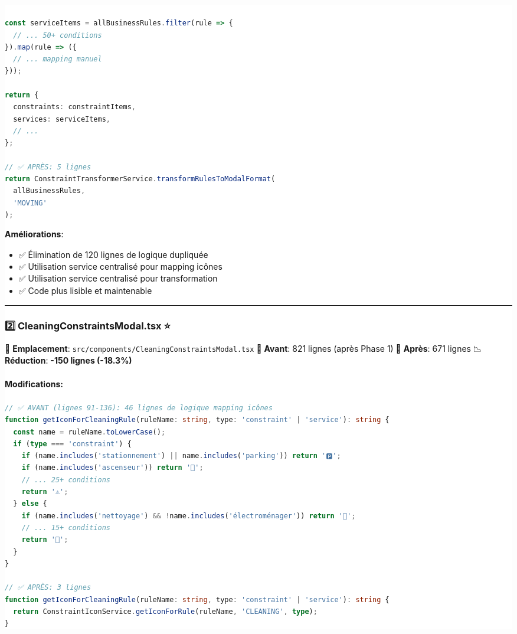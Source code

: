 ```typescript

const serviceItems = allBusinessRules.filter(rule => {
  // ... 50+ conditions
}).map(rule => ({
  // ... mapping manuel
}));

return {
  constraints: constraintItems,
  services: serviceItems,
  // ...
};

// ✅ APRÈS: 5 lignes
return ConstraintTransformerService.transformRulesToModalFormat(
  allBusinessRules,
  'MOVING'
);
```

**Améliorations**:
- ✅ Élimination de 120 lignes de logique dupliquée
- ✅ Utilisation service centralisé pour mapping icônes
- ✅ Utilisation service centralisé pour transformation
- ✅ Code plus lisible et maintenable

---

### 2️⃣ **CleaningConstraintsModal.tsx** ⭐

📍 **Emplacement**: `src/components/CleaningConstraintsModal.tsx`
📏 **Avant**: 821 lignes (après Phase 1)
📏 **Après**: 671 lignes
📉 **Réduction**: **-150 lignes (-18.3%)**

#### Modifications:
```typescript
// ✅ AVANT (lignes 91-136): 46 lignes de logique mapping icônes
function getIconForCleaningRule(ruleName: string, type: 'constraint' | 'service'): string {
  const name = ruleName.toLowerCase();
  if (type === 'constraint') {
    if (name.includes('stationnement') || name.includes('parking')) return '🅿️';
    if (name.includes('ascenseur')) return '🏢';
    // ... 25+ conditions
    return '⚠️';
  } else {
    if (name.includes('nettoyage') && !name.includes('électroménager')) return '🧽';
    // ... 15+ conditions
    return '🧽';
  }
}

// ✅ APRÈS: 3 lignes
function getIconForCleaningRule(ruleName: string, type: 'constraint' | 'service'): string {
  return ConstraintIconService.getIconForRule(ruleName, 'CLEANING', type);
}
```
